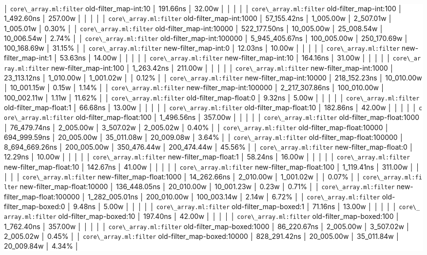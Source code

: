   │ `core\_array.ml:filter` old-filter\_map-int:10       │        191.66ns │      32.00w │             │             │            │
  │ `core\_array.ml:filter` old-filter\_map-int:100      │      1\_492.60ns │     257.00w │             │             │            │
  │ `core\_array.ml:filter` old-filter\_map-int:1000     │     57\_155.42ns │   1\_005.00w │   2\_507.01w │   1\_005.01w │      0.30% │
  │ `core\_array.ml:filter` old-filter\_map-int:10000    │    522\_177.50ns │  10\_005.00w │  25\_008.54w │  10\_006.54w │      2.74% │
  │ `core\_array.ml:filter` old-filter\_map-int:100000   │  5\_945\_405.67ns │ 100\_005.00w │ 250\_170.69w │ 100\_168.69w │     31.15% │
  │ `core\_array.ml:filter` new-filter\_map-int:0        │         12.03ns │      10.00w │             │             │            │
  │ `core\_array.ml:filter` new-filter\_map-int:1        │         53.63ns │      14.00w │             │             │            │
  │ `core\_array.ml:filter` new-filter\_map-int:10       │        164.16ns │      31.00w │             │             │            │
  │ `core\_array.ml:filter` new-filter\_map-int:100      │      1\_263.42ns │     211.00w │             │             │            │
  │ `core\_array.ml:filter` new-filter\_map-int:1000     │     23\_113.12ns │   1\_010.00w │   1\_001.02w │             │      0.12% │
  │ `core\_array.ml:filter` new-filter\_map-int:10000    │    218\_152.23ns │  10\_010.00w │  10\_001.15w │       0.15w │      1.14% │
  │ `core\_array.ml:filter` new-filter\_map-int:100000   │  2\_217\_307.86ns │ 100\_010.00w │ 100\_002.11w │       1.11w │     11.62% │
  │ `core\_array.ml:filter` old-filter\_map-float:0      │          9.32ns │       5.00w │             │             │            │
  │ `core\_array.ml:filter` old-filter\_map-float:1      │         66.68ns │      13.00w │             │             │            │
  │ `core\_array.ml:filter` old-filter\_map-float:10     │        182.86ns │      42.00w │             │             │            │
  │ `core\_array.ml:filter` old-filter\_map-float:100    │      1\_496.56ns │     357.00w │             │             │            │
  │ `core\_array.ml:filter` old-filter\_map-float:1000   │     76\_479.74ns │   2\_005.00w │   3\_507.02w │   2\_005.02w │      0.40% │
  │ `core\_array.ml:filter` old-filter\_map-float:10000  │    694\_999.59ns │  20\_005.00w │  35\_011.08w │  20\_009.08w │      3.64% │
  │ `core\_array.ml:filter` old-filter\_map-float:100000 │  8\_694\_669.26ns │ 200\_005.00w │ 350\_476.44w │ 200\_474.44w │     45.56% │
  │ `core\_array.ml:filter` new-filter\_map-float:0      │         12.29ns │      10.00w │             │             │            │
  │ `core\_array.ml:filter` new-filter\_map-float:1      │         58.24ns │      16.00w │             │             │            │
  │ `core\_array.ml:filter` new-filter\_map-float:10     │        142.67ns │      41.00w │             │             │            │
  │ `core\_array.ml:filter` new-filter\_map-float:100    │      1\_119.41ns │     311.00w │             │             │            │
  │ `core\_array.ml:filter` new-filter\_map-float:1000   │     14\_262.66ns │   2\_010.00w │   1\_001.02w │             │      0.07% │
  │ `core\_array.ml:filter` new-filter\_map-float:10000  │    136\_448.05ns │  20\_010.00w │  10\_001.23w │       0.23w │      0.71% │
  │ `core\_array.ml:filter` new-filter\_map-float:100000 │  1\_282\_005.01ns │ 200\_010.00w │ 100\_003.14w │       2.14w │      6.72% │
  │ `core\_array.ml:filter` old-filter\_map-boxed:0      │          9.48ns │       5.00w │             │             │            │
  │ `core\_array.ml:filter` old-filter\_map-boxed:1      │         71.16ns │      13.00w │             │             │            │
  │ `core\_array.ml:filter` old-filter\_map-boxed:10     │        197.40ns │      42.00w │             │             │            │
  │ `core\_array.ml:filter` old-filter\_map-boxed:100    │      1\_762.40ns │     357.00w │             │             │            │
  │ `core\_array.ml:filter` old-filter\_map-boxed:1000   │     86\_220.67ns │   2\_005.00w │   3\_507.02w │   2\_005.02w │      0.45% │
  │ `core\_array.ml:filter` old-filter\_map-boxed:10000  │    828\_291.42ns │  20\_005.00w │  35\_011.84w │  20\_009.84w │      4.34% │